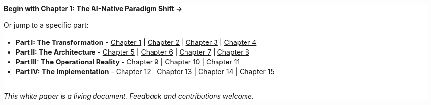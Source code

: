 **[Begin with Chapter 1: The AI-Native Paradigm Shift →](chapters/chapter-1-paradigm-shift.md)**

Or jump to a specific part:
- **Part I: The Transformation** - [Chapter 1](chapters/chapter-1-paradigm-shift.md) | [Chapter 2](chapters/chapter-2-what-changes.md) | [Chapter 3](chapters/chapter-3-what-remains.md) | [Chapter 4](chapters/chapter-4-whats-new.md)
- **Part II: The Architecture** - [Chapter 5](chapters/chapter-5-mcp-microservices.md) | [Chapter 6](chapters/chapter-6-ui-layer.md) | [Chapter 7](chapters/chapter-7-security.md) | [Chapter 8](chapters/chapter-8-context.md)
- **Part III: The Operational Reality** - [Chapter 9](chapters/chapter-9-analytics.md) | [Chapter 10](chapters/chapter-10-testing.md) | [Chapter 11](chapters/chapter-11-training.md)
- **Part IV: The Implementation** - [Chapter 12](chapters/chapter-12-migration.md) | [Chapter 13](chapters/chapter-13-frameworks.md) | [Chapter 14](chapters/chapter-14-case-studies.md) | [Chapter 15](chapters/chapter-15-conclusion.md)

---

*This white paper is a living document. Feedback and contributions welcome.*